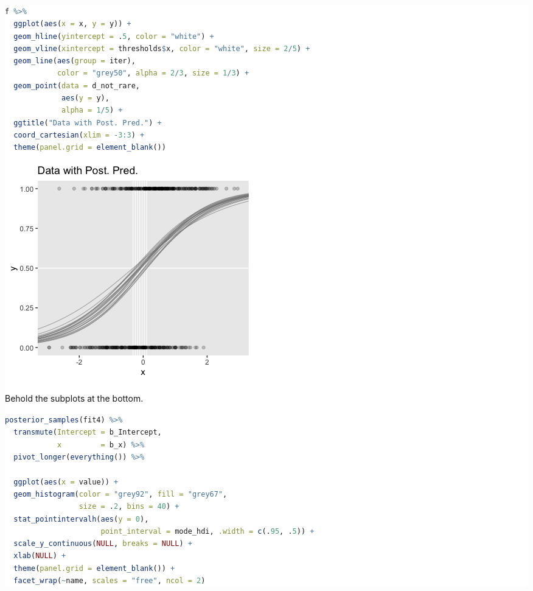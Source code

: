 ``` r
f %>%   
  ggplot(aes(x = x, y = y)) +
  geom_hline(yintercept = .5, color = "white") +
  geom_vline(xintercept = thresholds$x, color = "white", size = 2/5) +
  geom_line(aes(group = iter),
            color = "grey50", alpha = 2/3, size = 1/3) +
  geom_point(data = d_not_rare,
             aes(y = y),
             alpha = 1/5) +
  ggtitle("Data with Post. Pred.") +
  coord_cartesian(xlim = -3:3) +
  theme(panel.grid = element_blank())
```

![](21_files/figure-gfm/unnamed-chunk-31-1.png)

Behold the subplots at the bottom.

``` r
posterior_samples(fit4) %>% 
  transmute(Intercept = b_Intercept,
            x         = b_x) %>% 
  pivot_longer(everything()) %>% 
  
  ggplot(aes(x = value)) +
  geom_histogram(color = "grey92", fill = "grey67",
                 size = .2, bins = 40) +
  stat_pointintervalh(aes(y = 0),
                      point_interval = mode_hdi, .width = c(.95, .5)) +
  scale_y_continuous(NULL, breaks = NULL) +
  xlab(NULL) +
  theme(panel.grid = element_blank()) +
  facet_wrap(~name, scales = "free", ncol = 2)
```
